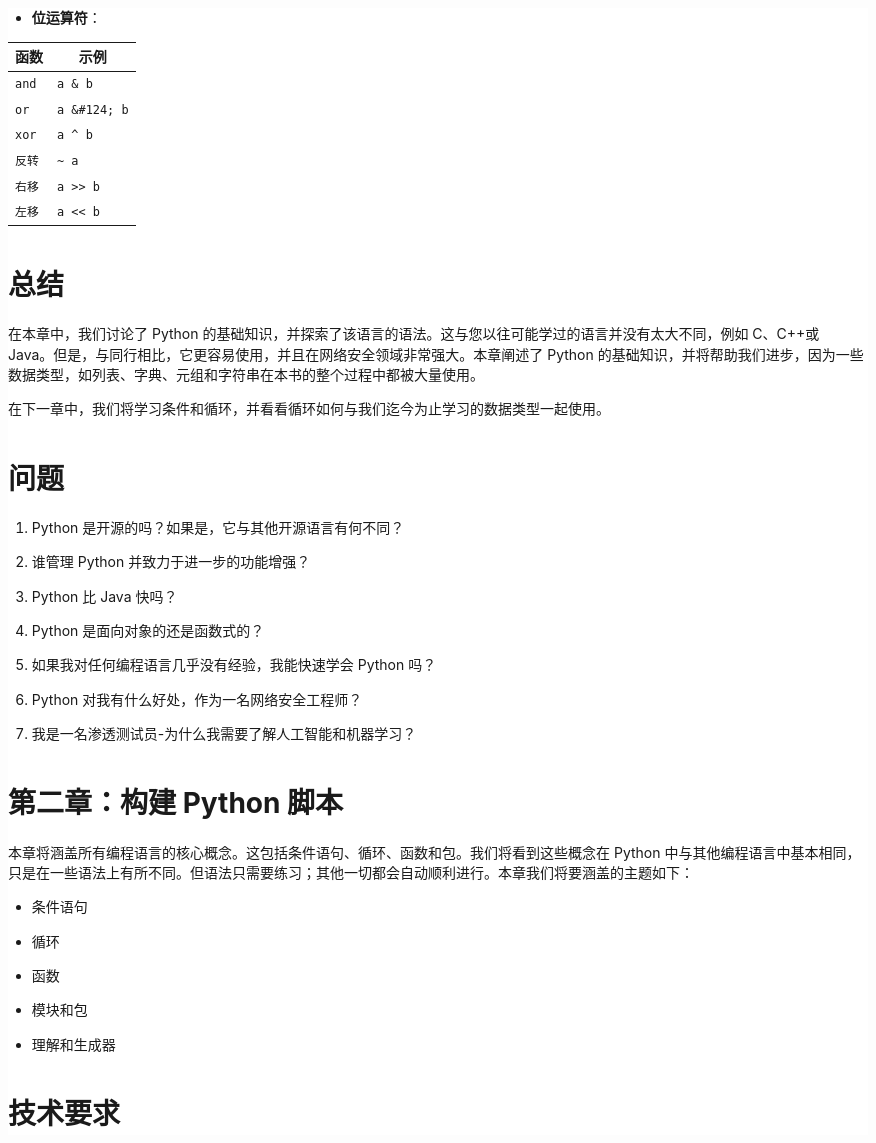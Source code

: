 +   **位运算符**：

| **函数** | **示例** |
| --- | --- |
| `and` | `a & b` |
| `or` | `a &#124; b` |
| `xor` | `a ^ b` |
| `反转` | `~ a` |
| `右移` | `a >> b` |
| `左移` | `a << b` |

# 总结

在本章中，我们讨论了 Python 的基础知识，并探索了该语言的语法。这与您以往可能学过的语言并没有太大不同，例如 C、C++或 Java。但是，与同行相比，它更容易使用，并且在网络安全领域非常强大。本章阐述了 Python 的基础知识，并将帮助我们进步，因为一些数据类型，如列表、字典、元组和字符串在本书的整个过程中都被大量使用。

在下一章中，我们将学习条件和循环，并看看循环如何与我们迄今为止学习的数据类型一起使用。

# 问题

1.  Python 是开源的吗？如果是，它与其他开源语言有何不同？

1.  谁管理 Python 并致力于进一步的功能增强？

1.  Python 比 Java 快吗？

1.  Python 是面向对象的还是函数式的？

1.  如果我对任何编程语言几乎没有经验，我能快速学会 Python 吗？

1.  Python 对我有什么好处，作为一名网络安全工程师？

1.  我是一名渗透测试员-为什么我需要了解人工智能和机器学习？


# 第二章：构建 Python 脚本

本章将涵盖所有编程语言的核心概念。这包括条件语句、循环、函数和包。我们将看到这些概念在 Python 中与其他编程语言中基本相同，只是在一些语法上有所不同。但语法只需要练习；其他一切都会自动顺利进行。本章我们将要涵盖的主题如下：

+   条件语句

+   循环

+   函数

+   模块和包

+   理解和生成器

# 技术要求

